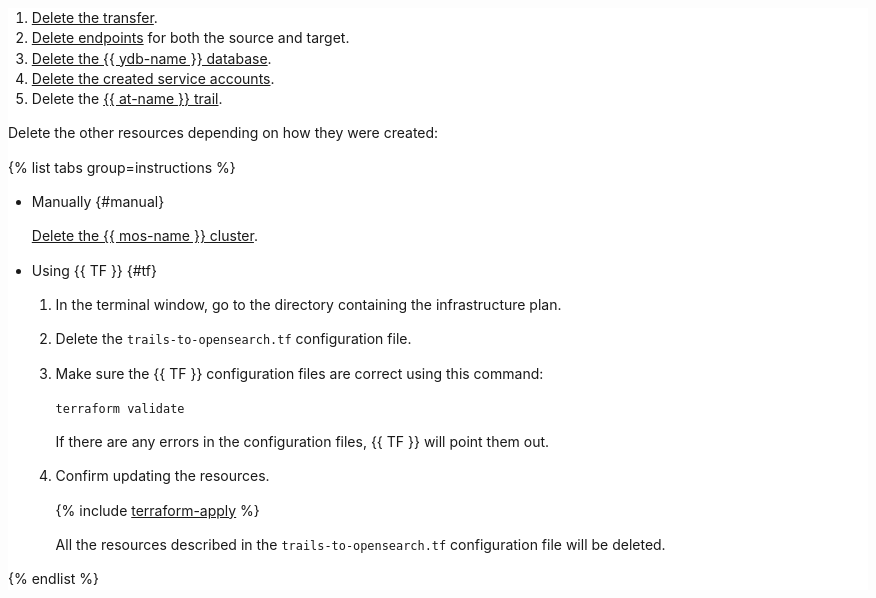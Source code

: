 1. [Delete the transfer](../data-transfer/operations/transfer.md#delete).
1. [Delete endpoints](../data-transfer/operations/endpoint/index.md#delete) for both the source and target.
1. [Delete the {{ ydb-name }} database](../ydb/operations/manage-databases.md#delete-db).
1. [Delete the created service accounts](../iam/operations/sa/delete.md).
1. Delete the [{{ at-name }} trail](../audit-trails/concepts/trail.md).

Delete the other resources depending on how they were created:

{% list tabs group=instructions %}

- Manually {#manual}

   [Delete the {{ mos-name }} cluster](../managed-opensearch/operations/cluster-delete.md).

- Using {{ TF }} {#tf}

   1. In the terminal window, go to the directory containing the infrastructure plan.
   1. Delete the `trails-to-opensearch.tf` configuration file.
   1. Make sure the {{ TF }} configuration files are correct using this command:

      ```bash
      terraform validate
      ```

      If there are any errors in the configuration files, {{ TF }} will point them out.

   1. Confirm updating the resources.

      {% include [terraform-apply](../_includes/mdb/terraform/apply.md) %}

      All the resources described in the `trails-to-opensearch.tf` configuration file will be deleted.

{% endlist %}

